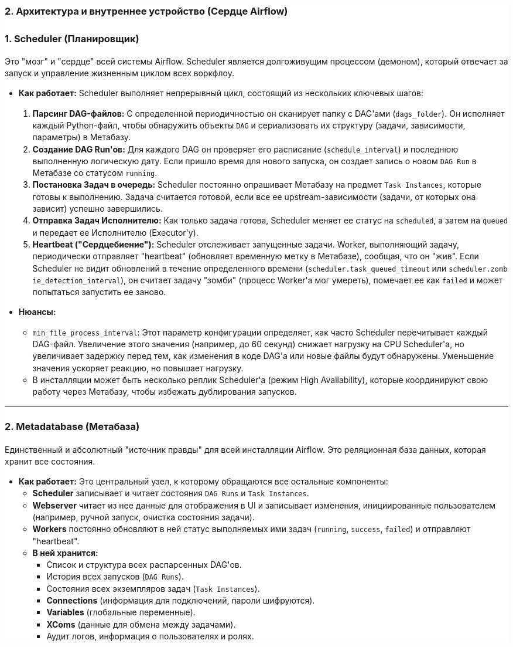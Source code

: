### 2. Архитектура и внутреннее устройство (Сердце Airflow)

### 1. Scheduler (Планировщик)
 Это "мозг" и "сердце" всей системы Airflow. Scheduler является долгоживущим процессом (демоном), который отвечает за запуск и управление жизненным циклом всех воркфлоу.

*   **Как работает:** Scheduler выполняет непрерывный цикл, состоящий из нескольких ключевых шагов:
    1.  **Парсинг DAG-файлов:** С определенной периодичностью он сканирует папку с DAG'ами (`dags_folder`). Он исполняет каждый Python-файл, чтобы обнаружить объекты `DAG` и сериализовать их структуру (задачи, зависимости, параметры) в Метабазу.
    2.  **Создание DAG Run'ов:** Для каждого DAG он проверяет его расписание (`schedule_interval`) и последнюю выполненную логическую дату. Если пришло время для нового запуска, он создает запись о новом `DAG Run` в Метабазе со статусом `running`.
    3.  **Постановка Задач в очередь:** Scheduler постоянно опрашивает Метабазу на предмет `Task Instances`, которые готовы к выполнению. Задача считается готовой, если все ее upstream-зависимости (задачи, от которых она зависит) успешно завершились.
    4.  **Отправка Задач Исполнителю:** Как только задача готова, Scheduler меняет ее статус на `scheduled`, а затем на `queued` и передает ее Исполнителю (Executor'у).
    5.  **Heartbeat ("Сердцебиение"):** Scheduler отслеживает запущенные задачи. Worker, выполняющий задачу, периодически отправляет "heartbeat" (обновляет временную метку в Метабазе), сообщая, что он "жив". Если Scheduler не видит обновлений в течение определенного времени (`scheduler.task_queued_timeout` или `scheduler.zombie_detection_interval`), он считает задачу "зомби" (процесс Worker'а мог умереть), помечает ее как `failed` и может попытаться запустить ее заново.

*   **Нюансы:**
    *   `min_file_process_interval`: Этот параметр конфигурации определяет, как часто Scheduler перечитывает каждый DAG-файл. Увеличение этого значения (например, до 60 секунд) снижает нагрузку на CPU Scheduler'а, но увеличивает задержку перед тем, как изменения в коде DAG'а или новые файлы будут обнаружены. Уменьшение значения ускоряет реакцию, но повышает нагрузку.
    *   В инсталляции может быть несколько реплик Scheduler'а (режим High Availability), которые координируют свою работу через Метабазу, чтобы избежать дублирования запусков.

---

### 2. Metadatabase (Метабаза)
 Единственный и абсолютный "источник правды" для всей инсталляции Airflow. Это реляционная база данных, которая хранит все состояния.

*   **Как работает:** Это центральный узел, к которому обращаются все остальные компоненты:
    *   **Scheduler** записывает и читает состояния `DAG Runs` и `Task Instances`.
    *   **Webserver** читает из нее данные для отображения в UI и записывает изменения, инициированные пользователем (например, ручной запуск, очистка состояния задачи).
    *   **Workers** постоянно обновляют в ней статус выполняемых ими задач (`running`, `success`, `failed`) и отправляют "heartbeat".
    *   **В ней хранится:**
        *   Список и структура всех распарсенных DAG'ов.
        *   История всех запусков (`DAG Runs`).
        *   Состояния всех экземпляров задач (`Task Instances`).
        *   **Connections** (информация для подключений, пароли шифруются).
        *   **Variables** (глобальные переменные).
        *   **XComs** (данные для обмена между задачами).
        *   Аудит логов, информация о пользователях и ролях.
